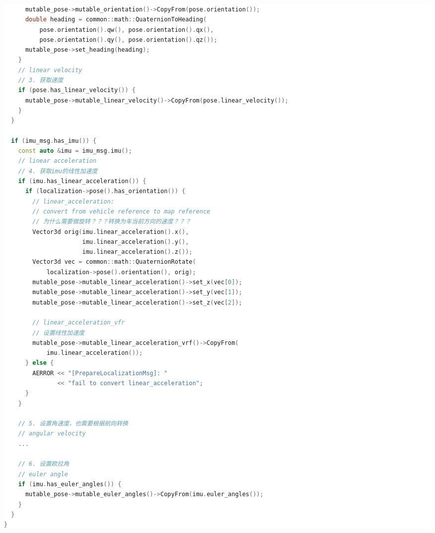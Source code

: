 ```c++
      mutable_pose->mutable_orientation()->CopyFrom(pose.orientation());
      double heading = common::math::QuaternionToHeading(
          pose.orientation().qw(), pose.orientation().qx(),
          pose.orientation().qy(), pose.orientation().qz());
      mutable_pose->set_heading(heading);
    }
    // linear velocity
    // 3. 获取速度
    if (pose.has_linear_velocity()) {
      mutable_pose->mutable_linear_velocity()->CopyFrom(pose.linear_velocity());
    }
  }

  if (imu_msg.has_imu()) {
    const auto &imu = imu_msg.imu();
    // linear acceleration
    // 4. 获取imu的线性加速度
    if (imu.has_linear_acceleration()) {
      if (localization->pose().has_orientation()) {
        // linear_acceleration:
        // convert from vehicle reference to map reference
        // 为什么需要做旋转？？？转换为车当前方向的速度？？？
        Vector3d orig(imu.linear_acceleration().x(),
                      imu.linear_acceleration().y(),
                      imu.linear_acceleration().z());
        Vector3d vec = common::math::QuaternionRotate(
            localization->pose().orientation(), orig);
        mutable_pose->mutable_linear_acceleration()->set_x(vec[0]);
        mutable_pose->mutable_linear_acceleration()->set_y(vec[1]);
        mutable_pose->mutable_linear_acceleration()->set_z(vec[2]);

        // linear_acceleration_vfr
        // 设置线性加速度
        mutable_pose->mutable_linear_acceleration_vrf()->CopyFrom(
            imu.linear_acceleration());
      } else {
        AERROR << "[PrepareLocalizationMsg]: "
               << "fail to convert linear_acceleration";
      }
    }

    // 5. 设置角速度，也需要根据航向转换
    // angular velocity
    ...

    // 6. 设置欧拉角
    // euler angle
    if (imu.has_euler_angles()) {
      mutable_pose->mutable_euler_angles()->CopyFrom(imu.euler_angles());
    }
  }
}
```
